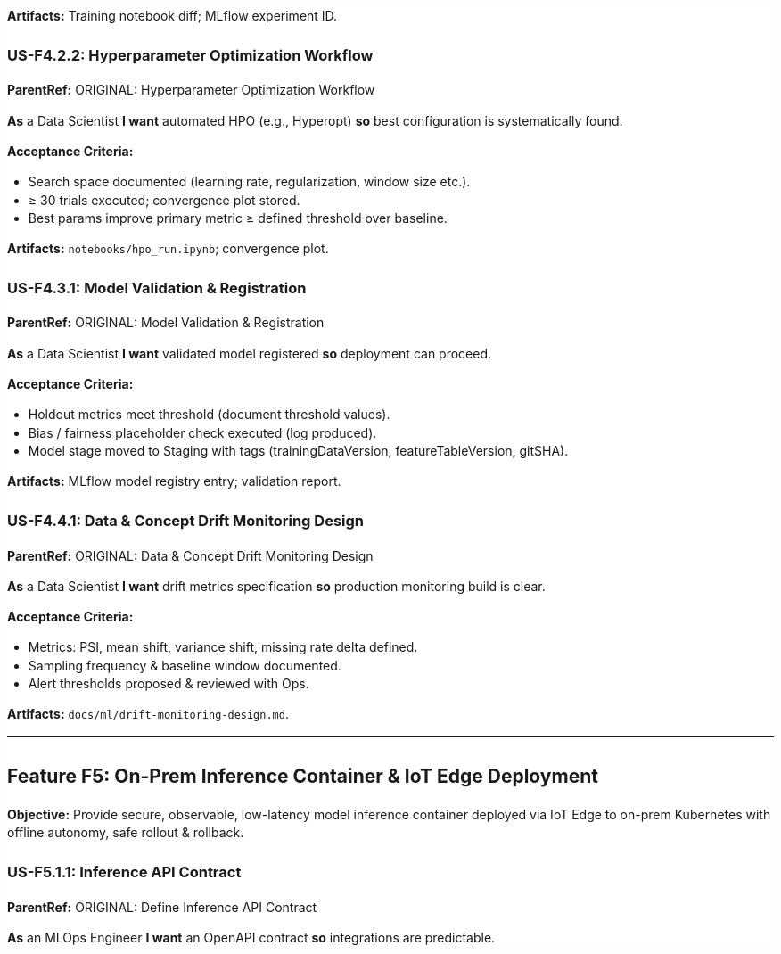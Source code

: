 **Artifacts:** Training notebook diff; MLflow experiment ID.

### US-F4.2.2: Hyperparameter Optimization Workflow
**ParentRef:** ORIGINAL: Hyperparameter Optimization Workflow

**As** a Data Scientist **I want** automated HPO (e.g., Hyperopt) **so** best configuration is systematically found.

**Acceptance Criteria:**

- Search space documented (learning rate, regularization, window size etc.).
- ≥ 30 trials executed; convergence plot stored.
- Best params improve primary metric ≥ defined threshold over baseline.

**Artifacts:** `notebooks/hpo_run.ipynb`; convergence plot.

### US-F4.3.1: Model Validation & Registration
**ParentRef:** ORIGINAL: Model Validation & Registration

**As** a Data Scientist **I want** validated model registered **so** deployment can proceed.

**Acceptance Criteria:**

- Holdout metrics meet threshold (document threshold values).
- Bias / fairness placeholder check executed (log produced).
- Model stage moved to Staging with tags (trainingDataVersion, featureTableVersion, gitSHA).

**Artifacts:** MLflow model registry entry; validation report.

### US-F4.4.1: Data & Concept Drift Monitoring Design
**ParentRef:** ORIGINAL: Data & Concept Drift Monitoring Design

**As** a Data Scientist **I want** drift metrics specification **so** production monitoring build is clear.

**Acceptance Criteria:**

- Metrics: PSI, mean shift, variance shift, missing rate delta defined.
- Sampling frequency & baseline window documented.
- Alert thresholds proposed & reviewed with Ops.

**Artifacts:** `docs/ml/drift-monitoring-design.md`.

---

## Feature F5: On-Prem Inference Container & IoT Edge Deployment

**Objective:** Provide secure, observable, low-latency model inference container deployed via IoT Edge to on-prem Kubernetes with offline autonomy, safe rollout & rollback.

### US-F5.1.1: Inference API Contract
**ParentRef:** ORIGINAL: Define Inference API Contract

**As** an MLOps Engineer **I want** an OpenAPI contract **so** integrations are predictable.
